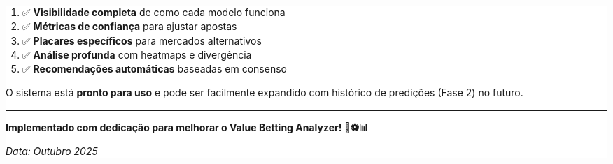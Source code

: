 1. ✅ **Visibilidade completa** de como cada modelo funciona
2. ✅ **Métricas de confiança** para ajustar apostas
3. ✅ **Placares específicos** para mercados alternativos
4. ✅ **Análise profunda** com heatmaps e divergência
5. ✅ **Recomendações automáticas** baseadas em consenso

O sistema está **pronto para uso** e pode ser facilmente expandido com histórico de predições (Fase 2) no futuro.

---

**Implementado com dedicação para melhorar o Value Betting Analyzer! 🚀⚽📊**

*Data: Outubro 2025*

